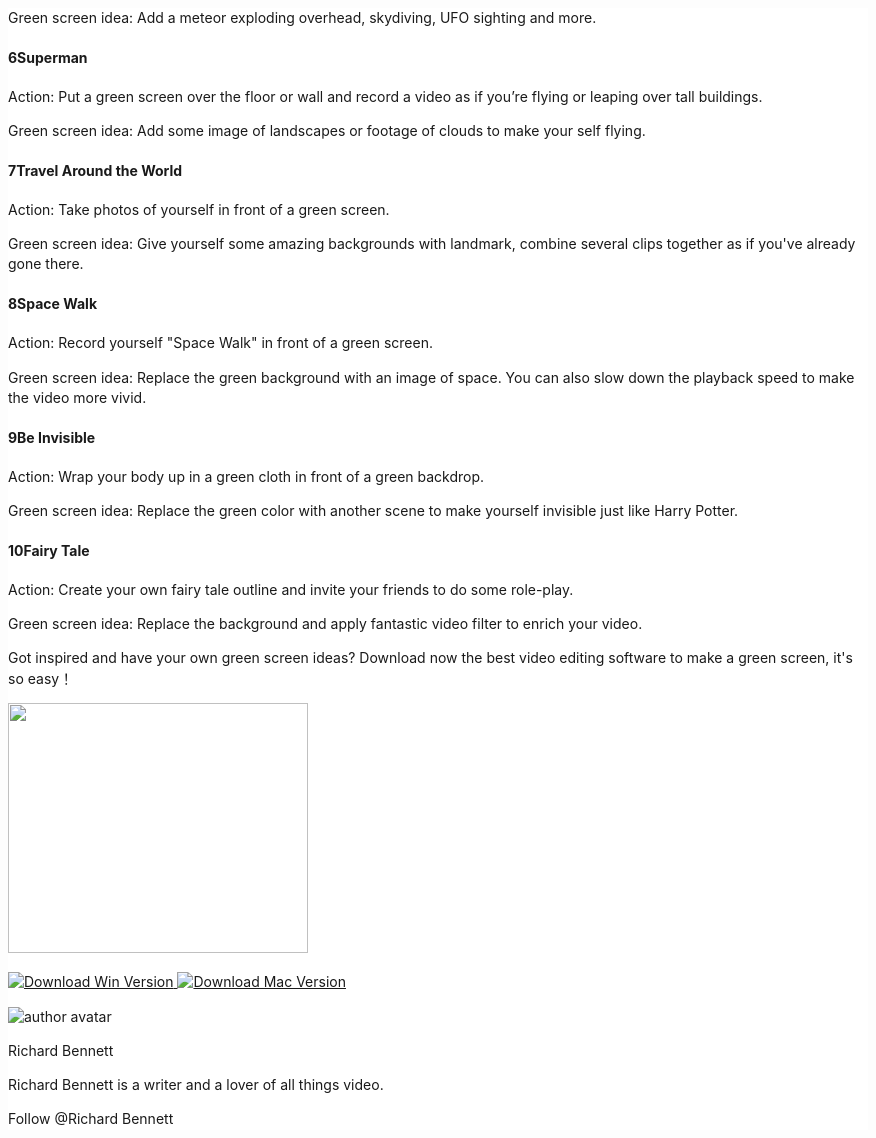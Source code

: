 Green screen idea: Add a meteor exploding overhead, skydiving, UFO sighting and more.

#### 6Superman

Action: Put a green screen over the floor or wall and record a video as if you’re flying or leaping over tall buildings.

Green screen idea: Add some image of landscapes or footage of clouds to make your self flying.

#### 7Travel Around the World

Action: Take photos of yourself in front of a green screen.

Green screen idea: Give yourself some amazing backgrounds with landmark, combine several clips together as if you've already gone there.

#### 8Space Walk

Action: Record yourself "Space Walk" in front of a green screen.

Green screen idea: Replace the green background with an image of space. You can also slow down the playback speed to make the video more vivid.

#### 9Be Invisible

Action: Wrap your body up in a green cloth in front of a green backdrop.

Green screen idea: Replace the green color with another scene to make yourself invisible just like Harry Potter.

#### 10Fairy Tale

Action: Create your own fairy tale outline and invite your friends to do some role-play.

Green screen idea: Replace the background and apply fantastic video filter to enrich your video.

Got inspired and have your own green screen ideas? Download now the best video editing software to make a green screen, it's so easy！


<a href="https://caperobbin.sjv.io/c/5597632/2006118/18460" target="_top" id="2006118"><img src="//a.impactradius-go.com/display-ad/18460-2006118" border="0" alt="" width="300" height="250"/></a><img height="0" width="0" src="https://imp.pxf.io/i/5597632/2006118/18460" style="position:absolute;visibility:hidden;" border="0" />

[![Download Win Version](https://images.wondershare.com/filmora/guide/download-btn-win.jpg) ](https://tools.techidaily.com/wondershare/filmora/download/) [![Download Mac Version](https://images.wondershare.com/filmora/guide/download-btn-mac.jpg) ](https://tools.techidaily.com/wondershare/filmora/download/)

![author avatar](https://images.wondershare.com/filmora/article-images/richard-bennett.jpg)

Richard Bennett

Richard Bennett is a writer and a lover of all things video.

Follow @Richard Bennett


<ins class="adsbygoogle"
     style="display:block"
     data-ad-format="autorelaxed"
     data-ad-client="ca-pub-7571918770474297"
     data-ad-slot="1223367746"></ins>
